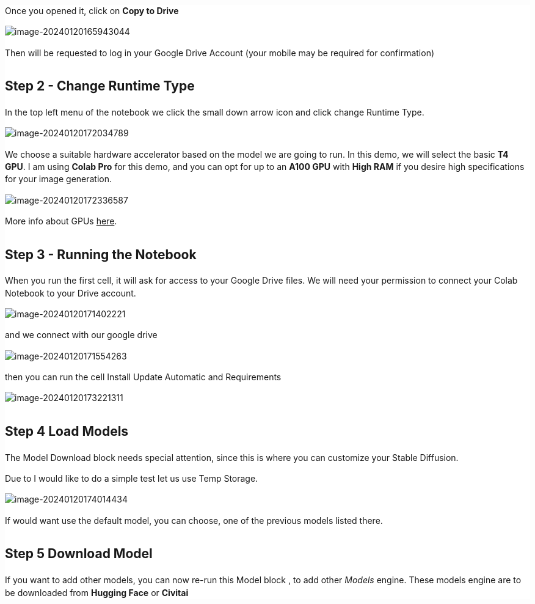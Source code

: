 Once you opened it, click on **Copy to Drive**

![image-20240120165943044](../assets/images/posts/2024-01-20-How-to-install-Stable-Diffusion-Models-on-Google-Colab/image-20240120165943044.png)

Then will be requested to log in your Google Drive Account (your mobile may be required for confirmation)

## Step 2 - Change Runtime Type

In the top left menu of the notebook we click the  small down arrow icon and click change Runtime Type.

![image-20240120172034789](../assets/images/posts/2024-01-20-How-to-install-Stable-Diffusion-Models-on-Google-Colab/image-20240120172034789.png)

We choose a suitable hardware accelerator based on the model we are going to run. In this demo, we will select the basic **T4 GPU**. I am using **Colab Pro** for this demo, and you can opt for up to an **A100 GPU** with **High RAM** if you desire high specifications for your image generation.

![image-20240120172336587](../assets/images/posts/2024-01-20-How-to-install-Stable-Diffusion-Models-on-Google-Colab/image-20240120172336587.png)

More info about GPUs [here](https://research.google.com/colaboratory/faq.html#gpu-availability).

## Step 3 - Running the Notebook

When you run the first cell, it will ask for access to your Google Drive files. We will need your permission to connect your Colab Notebook to your Drive account.

![image-20240120171402221](../assets/images/posts/2024-01-20-How-to-install-Stable-Diffusion-Models-on-Google-Colab/image-20240120171402221.png)

and we connect with our google drive

![image-20240120171554263](../assets/images/posts/2024-01-20-How-to-install-Stable-Diffusion-Models-on-Google-Colab/image-20240120171554263.png)

then you can run the cell Install Update Automatic and Requirements

![image-20240120173221311](../assets/images/posts/2024-01-20-How-to-install-Stable-Diffusion-Models-on-Google-Colab/image-20240120173221311.png)

## Step 4   Load  Models

The Model Download block needs special attention, since this is where you can customize your Stable Diffusion.

Due to I would like to do a simple test let us use Temp Storage.

![image-20240120174014434](../assets/images/posts/2024-01-20-How-to-install-Stable-Diffusion-Models-on-Google-Colab/image-20240120174014434.png)

If would want use the default model, you can choose, one of the previous models listed there.

## Step 5   Download Model  

If you want to add other models, you can now re-run this Model block , to add other *Models* engine. These models engine are to be downloaded from  **Hugging Face** or **Civitai**
